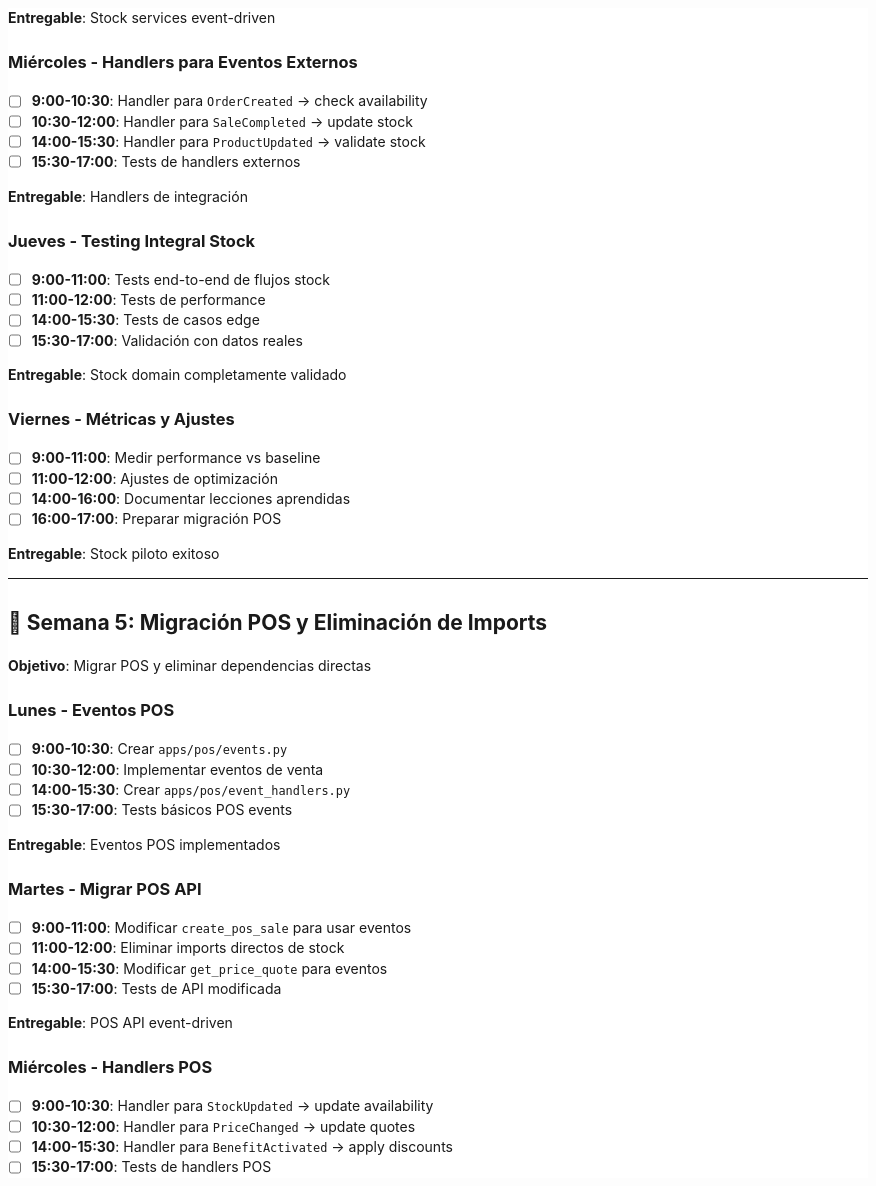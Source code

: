 **Entregable**: Stock services event-driven

### Miércoles - Handlers para Eventos Externos
- [ ] **9:00-10:30**: Handler para `OrderCreated` → check availability
- [ ] **10:30-12:00**: Handler para `SaleCompleted` → update stock
- [ ] **14:00-15:30**: Handler para `ProductUpdated` → validate stock
- [ ] **15:30-17:00**: Tests de handlers externos

**Entregable**: Handlers de integración

### Jueves - Testing Integral Stock
- [ ] **9:00-11:00**: Tests end-to-end de flujos stock
- [ ] **11:00-12:00**: Tests de performance
- [ ] **14:00-15:30**: Tests de casos edge
- [ ] **15:30-17:00**: Validación con datos reales

**Entregable**: Stock domain completamente validado

### Viernes - Métricas y Ajustes
- [ ] **9:00-11:00**: Medir performance vs baseline
- [ ] **11:00-12:00**: Ajustes de optimización
- [ ] **14:00-16:00**: Documentar lecciones aprendidas
- [ ] **16:00-17:00**: Preparar migración POS

**Entregable**: Stock piloto exitoso

---

## 📅 Semana 5: Migración POS y Eliminación de Imports
**Objetivo**: Migrar POS y eliminar dependencias directas

### Lunes - Eventos POS
- [ ] **9:00-10:30**: Crear `apps/pos/events.py`
- [ ] **10:30-12:00**: Implementar eventos de venta
- [ ] **14:00-15:30**: Crear `apps/pos/event_handlers.py`
- [ ] **15:30-17:00**: Tests básicos POS events

**Entregable**: Eventos POS implementados

### Martes - Migrar POS API
- [ ] **9:00-11:00**: Modificar `create_pos_sale` para usar eventos
- [ ] **11:00-12:00**: Eliminar imports directos de stock
- [ ] **14:00-15:30**: Modificar `get_price_quote` para eventos
- [ ] **15:30-17:00**: Tests de API modificada

**Entregable**: POS API event-driven

### Miércoles - Handlers POS
- [ ] **9:00-10:30**: Handler para `StockUpdated` → update availability
- [ ] **10:30-12:00**: Handler para `PriceChanged` → update quotes
- [ ] **14:00-15:30**: Handler para `BenefitActivated` → apply discounts
- [ ] **15:30-17:00**: Tests de handlers POS

